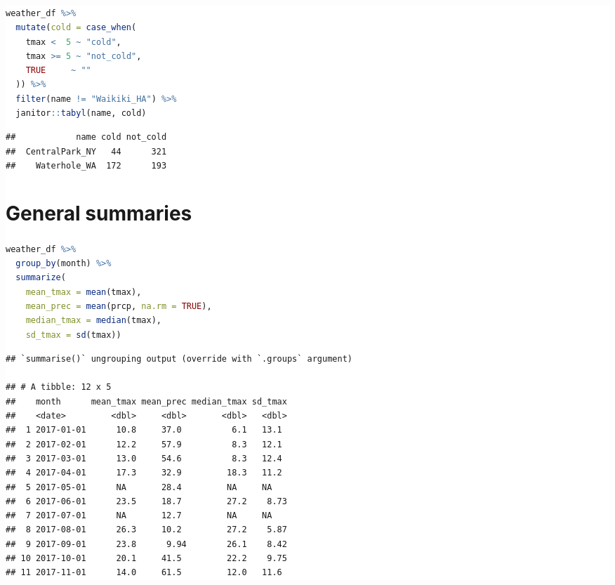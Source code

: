 ``` r
weather_df %>% 
  mutate(cold = case_when(
    tmax <  5 ~ "cold",
    tmax >= 5 ~ "not_cold",
    TRUE     ~ ""
  )) %>% 
  filter(name != "Waikiki_HA") %>% 
  janitor::tabyl(name, cold)
```

    ##            name cold not_cold
    ##  CentralPark_NY   44      321
    ##    Waterhole_WA  172      193

# General summaries

``` r
weather_df %>%
  group_by(month) %>%
  summarize(
    mean_tmax = mean(tmax),
    mean_prec = mean(prcp, na.rm = TRUE),
    median_tmax = median(tmax),
    sd_tmax = sd(tmax))
```

    ## `summarise()` ungrouping output (override with `.groups` argument)

    ## # A tibble: 12 x 5
    ##    month      mean_tmax mean_prec median_tmax sd_tmax
    ##    <date>         <dbl>     <dbl>       <dbl>   <dbl>
    ##  1 2017-01-01      10.8     37.0          6.1   13.1 
    ##  2 2017-02-01      12.2     57.9          8.3   12.1 
    ##  3 2017-03-01      13.0     54.6          8.3   12.4 
    ##  4 2017-04-01      17.3     32.9         18.3   11.2 
    ##  5 2017-05-01      NA       28.4         NA     NA   
    ##  6 2017-06-01      23.5     18.7         27.2    8.73
    ##  7 2017-07-01      NA       12.7         NA     NA   
    ##  8 2017-08-01      26.3     10.2         27.2    5.87
    ##  9 2017-09-01      23.8      9.94        26.1    8.42
    ## 10 2017-10-01      20.1     41.5         22.2    9.75
    ## 11 2017-11-01      14.0     61.5         12.0   11.6 